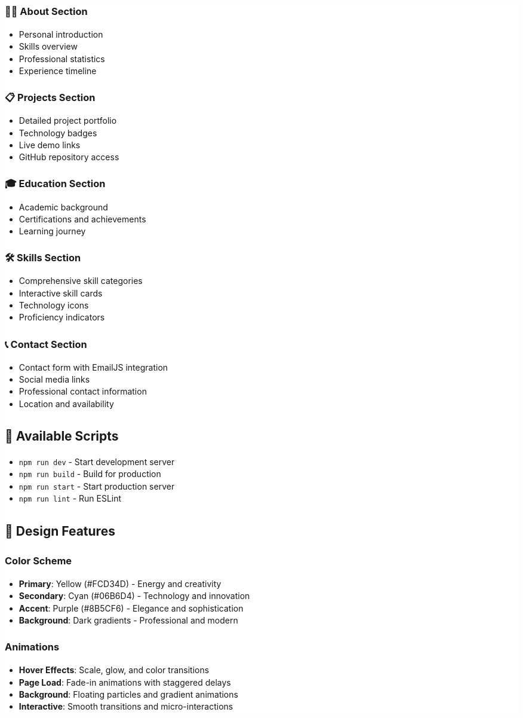 ### 👨‍💻 **About Section**
- Personal introduction
- Skills overview
- Professional statistics
- Experience timeline

### 📋 **Projects Section**
- Detailed project portfolio
- Technology badges
- Live demo links
- GitHub repository access

### 🎓 **Education Section**
- Academic background
- Certifications and achievements
- Learning journey

### 🛠️ **Skills Section**
- Comprehensive skill categories
- Interactive skill cards
- Technology icons
- Proficiency indicators

### 📞 **Contact Section**
- Contact form with EmailJS integration
- Social media links
- Professional contact information
- Location and availability

## 🔧 Available Scripts

- `npm run dev` - Start development server
- `npm run build` - Build for production
- `npm run start` - Start production server
- `npm run lint` - Run ESLint

## 🎨 Design Features

### **Color Scheme**
- **Primary**: Yellow (#FCD34D) - Energy and creativity
- **Secondary**: Cyan (#06B6D4) - Technology and innovation
- **Accent**: Purple (#8B5CF6) - Elegance and sophistication
- **Background**: Dark gradients - Professional and modern

### **Animations**
- **Hover Effects**: Scale, glow, and color transitions
- **Page Load**: Fade-in animations with staggered delays
- **Background**: Floating particles and gradient animations
- **Interactive**: Smooth transitions and micro-interactions
